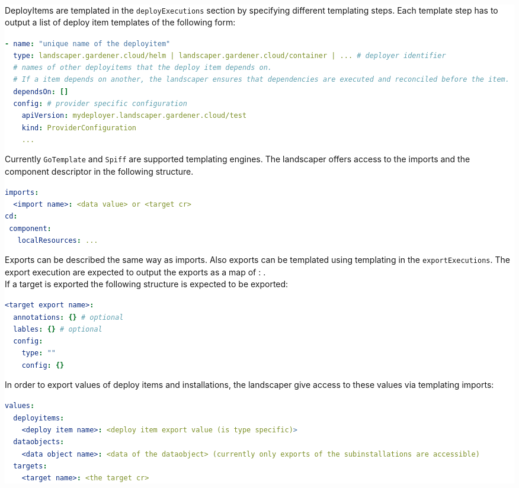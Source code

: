 DeployItems are templated in the `deployExecutions` section by specifying different templating steps.
Each template step has to output a list of deploy item templates of the following form:
```yaml
- name: "unique name of the deployitem"
  type: landscaper.gardener.cloud/helm | landscaper.gardener.cloud/container | ... # deployer identifier
  # names of other deployitems that the deploy item depends on.
  # If a item depends on another, the landscaper ensures that dependencies are executed and reconciled before the item.
  dependsOn: []
  config: # provider specific configuration
    apiVersion: mydeployer.landscaper.gardener.cloud/test
    kind: ProviderConfiguration
    ...
```

Currently `GoTemplate` and `Spiff` are supported templating engines.
The landscaper offers access to the imports and the component descriptor in the following structure.
```yaml
imports:
  <import name>: <data value> or <target cr>
cd:
 component:
   localResources: ...
```

Exports can be described the same way as imports.
Also exports can be templated using templating in the `exportExecutions`.
The export execution are expected to output the exports as a map of <export name>: <value> .<br>
If a target is exported the following structure is expected to be exported:
```yaml
<target export name>:
  annotations: {} # optional
  lables: {} # optional
  config:
    type: ""
    config: {}
```

In order to export values of deploy items and installations, the landscaper give access to these values via templating imports:
```yaml
values:
  deployitems:
    <deploy item name>: <deploy item export value (is type specific)>
  dataobjects:
    <data object name>: <data of the dataobject> (currently only exports of the subinstallations are accessible)
  targets:
    <target name>: <the target cr>
```
